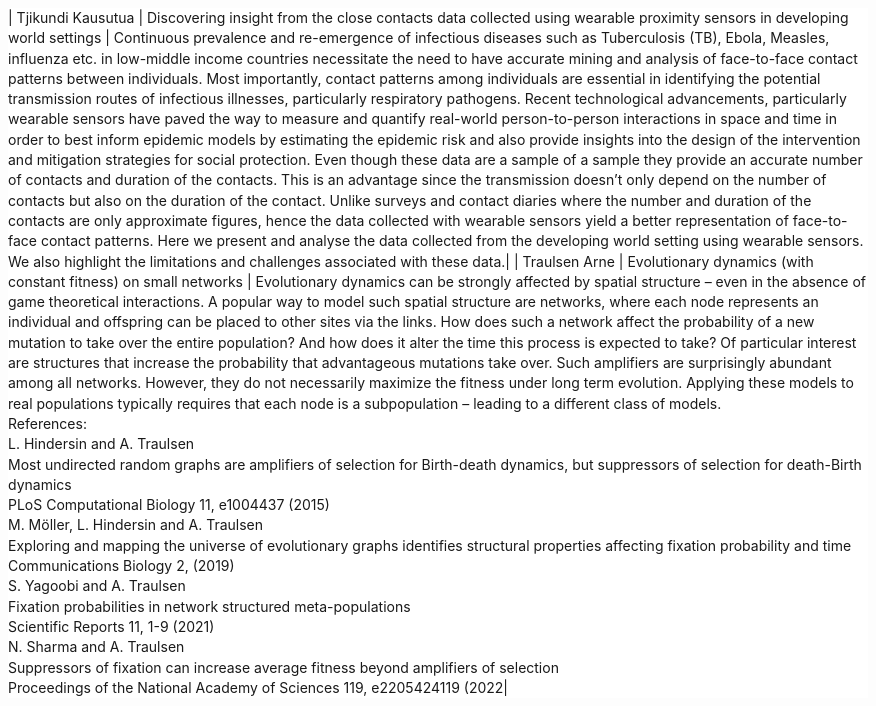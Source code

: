| Tjikundi Kausutua | Discovering insight from the close contacts data collected using wearable proximity sensors in developing world settings | Continuous prevalence and re-emergence of infectious diseases such as Tuberculosis (TB), Ebola, Measles, influenza etc. in low-middle income countries necessitate the need to have accurate mining and analysis of face-to-face contact patterns between individuals. Most importantly, contact patterns among individuals are essential in identifying the potential transmission routes of infectious illnesses, particularly respiratory pathogens. Recent technological advancements, particularly wearable sensors have paved the way to measure and quantify real-world person-to-person interactions in space and time in order to best inform epidemic models by estimating the epidemic risk and also provide insights into the design of the intervention and mitigation strategies for social protection. Even though these data are a sample of a sample they provide an accurate number of contacts and duration of the contacts. This is an advantage since the transmission doesn’t only depend on the number of contacts but also on the duration of the contact. Unlike surveys and contact diaries where the number and duration of the contacts are only approximate figures, hence the data collected with wearable sensors yield a better representation of face-to-face contact patterns. Here we present and analyse the data collected from the developing world setting using wearable sensors. We also highlight the limitations and challenges associated with these data.|
| Traulsen Arne | Evolutionary dynamics (with constant fitness) on small networks | Evolutionary dynamics can be strongly affected by spatial structure – even in the absence of game theoretical interactions. A popular way to model such spatial structure are networks, where each node represents an individual and offspring can be placed to other sites via the links. How does such a network affect the probability of a new mutation to take over the entire population? And how does it alter the time this process is expected to take? Of particular interest are structures that increase the probability that advantageous mutations take over. Such amplifiers are surprisingly abundant among all networks. However, they do not necessarily maximize the fitness under long term evolution. Applying these models to real populations typically requires that each node is a subpopulation – leading to a different class of models.<br />References:<br />L. Hindersin and A. Traulsen <br />Most undirected random graphs are amplifiers of selection for Birth-death dynamics, but suppressors of selection for death-Birth dynamics <br />PLoS Computational Biology 11, e1004437 (2015)<br />M. Möller, L. Hindersin and A. Traulsen <br />Exploring and mapping the universe of evolutionary graphs identifies structural properties affecting fixation probability and time <br />Communications Biology 2, (2019) <br />S. Yagoobi and A. Traulsen <br />Fixation probabilities in network structured meta-populations <br />Scientific Reports 11, 1-9 (2021)<br />N. Sharma and A. Traulsen <br />Suppressors of fixation can increase average fitness beyond amplifiers of selection <br />Proceedings of the National Academy of Sciences 119, e2205424119 (2022|






